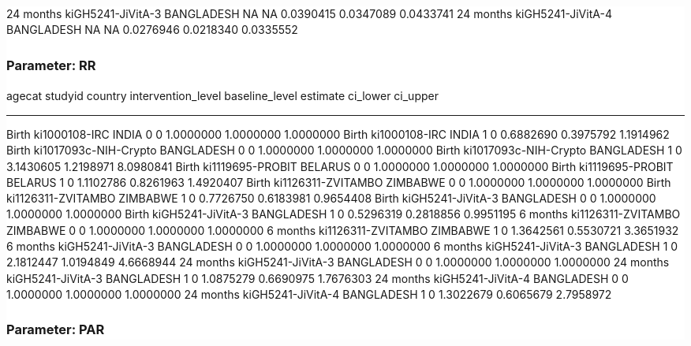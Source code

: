 24 months   kiGH5241-JiVitA-3       BANGLADESH   NA                   NA                0.0390415   0.0347089   0.0433741
24 months   kiGH5241-JiVitA-4       BANGLADESH   NA                   NA                0.0276946   0.0218340   0.0335552


### Parameter: RR


agecat      studyid                 country      intervention_level   baseline_level     estimate    ci_lower    ci_upper
----------  ----------------------  -----------  -------------------  ---------------  ----------  ----------  ----------
Birth       ki1000108-IRC           INDIA        0                    0                 1.0000000   1.0000000   1.0000000
Birth       ki1000108-IRC           INDIA        1                    0                 0.6882690   0.3975792   1.1914962
Birth       ki1017093c-NIH-Crypto   BANGLADESH   0                    0                 1.0000000   1.0000000   1.0000000
Birth       ki1017093c-NIH-Crypto   BANGLADESH   1                    0                 3.1430605   1.2198971   8.0980841
Birth       ki1119695-PROBIT        BELARUS      0                    0                 1.0000000   1.0000000   1.0000000
Birth       ki1119695-PROBIT        BELARUS      1                    0                 1.1102786   0.8261963   1.4920407
Birth       ki1126311-ZVITAMBO      ZIMBABWE     0                    0                 1.0000000   1.0000000   1.0000000
Birth       ki1126311-ZVITAMBO      ZIMBABWE     1                    0                 0.7726750   0.6183981   0.9654408
Birth       kiGH5241-JiVitA-3       BANGLADESH   0                    0                 1.0000000   1.0000000   1.0000000
Birth       kiGH5241-JiVitA-3       BANGLADESH   1                    0                 0.5296319   0.2818856   0.9951195
6 months    ki1126311-ZVITAMBO      ZIMBABWE     0                    0                 1.0000000   1.0000000   1.0000000
6 months    ki1126311-ZVITAMBO      ZIMBABWE     1                    0                 1.3642561   0.5530721   3.3651932
6 months    kiGH5241-JiVitA-3       BANGLADESH   0                    0                 1.0000000   1.0000000   1.0000000
6 months    kiGH5241-JiVitA-3       BANGLADESH   1                    0                 2.1812447   1.0194849   4.6668944
24 months   kiGH5241-JiVitA-3       BANGLADESH   0                    0                 1.0000000   1.0000000   1.0000000
24 months   kiGH5241-JiVitA-3       BANGLADESH   1                    0                 1.0875279   0.6690975   1.7676303
24 months   kiGH5241-JiVitA-4       BANGLADESH   0                    0                 1.0000000   1.0000000   1.0000000
24 months   kiGH5241-JiVitA-4       BANGLADESH   1                    0                 1.3022679   0.6065679   2.7958972


### Parameter: PAR
